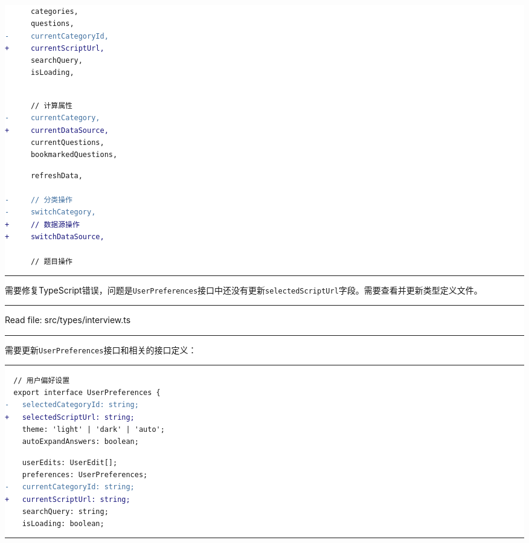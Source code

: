 ```diff
      categories,
      questions,
-     currentCategoryId,
+     currentScriptUrl,
      searchQuery,
      isLoading,
```

```diff
  
      // 计算属性
-     currentCategory,
+     currentDataSource,
      currentQuestions,
      bookmarkedQuestions,
```

```diff
      refreshData,
  
-     // 分类操作
-     switchCategory,
+     // 数据源操作
+     switchDataSource,
  
      // 题目操作
```

---

需要修复TypeScript错误，问题是`UserPreferences`接口中还没有更新`selectedScriptUrl`字段。需要查看并更新类型定义文件。

---

Read file: src/types/interview.ts

---

需要更新`UserPreferences`接口和相关的接口定义：

---

```diff
  // 用户偏好设置
  export interface UserPreferences {
-   selectedCategoryId: string;
+   selectedScriptUrl: string;
    theme: 'light' | 'dark' | 'auto';
    autoExpandAnswers: boolean;
```

```diff
    userEdits: UserEdit[];
    preferences: UserPreferences;
-   currentCategoryId: string;
+   currentScriptUrl: string;
    searchQuery: string;
    isLoading: boolean;
```

---